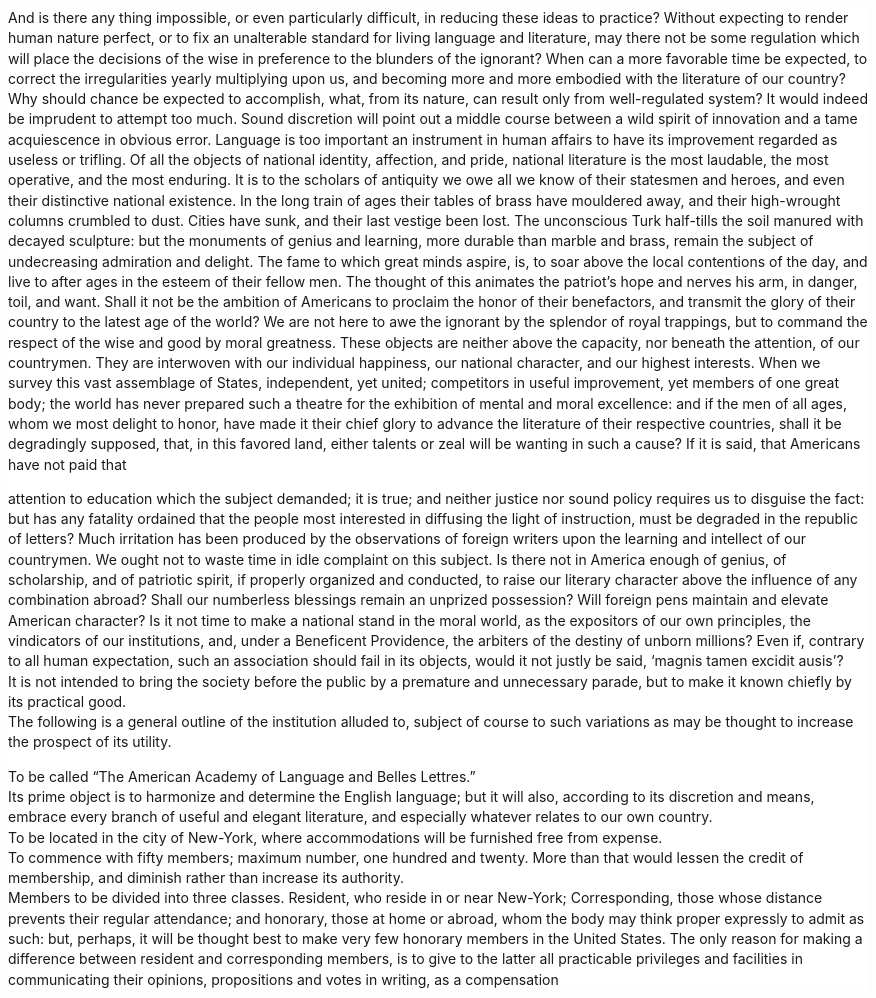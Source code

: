 And is there any thing impossible, or even particularly difficult, in reducing these ideas to practice? Without expecting to render human nature perfect, or to fix an unalterable standard for living language and literature, may there not be some regulation which will place the decisions of the wise in preference to the blunders of the ignorant? When can a more favorable time be expected, to correct the irregularities yearly multiplying upon us, and becoming more and more embodied with the literature of our country? Why should chance be expected to accomplish, what, from its nature, can result only from well-regulated system? It would indeed be imprudent to attempt too much. Sound discretion will point out a middle course between a wild spirit of innovation and a tame acquiescence in obvious error. Language is too important an instrument in human affairs to have its improvement regarded as useless or trifling. Of all the objects of national identity, affection, and pride, national literature is the most laudable, the most operative, and the most enduring. It is to the scholars of antiquity we owe all we know of their statesmen and heroes, and even their distinctive national existence. In the long train of ages their tables of brass have mouldered away, and their high-wrought columns crumbled to dust. Cities have sunk, and their last vestige been lost. The unconscious Turk half-tills the soil manured with decayed sculpture: but the monuments of genius and learning, more durable than marble and brass, remain the subject of undecreasing admiration and delight. The fame to which great minds aspire, is, to soar above the local contentions of the day, and live to after ages in the esteem of their fellow men. The thought of this animates the patriot’s hope and nerves his arm, in danger, toil, and want. Shall it not be the ambition of Americans to proclaim the honor of their benefactors, and transmit the glory of their country to the latest age of the world? We are not here to awe the ignorant by the splendor of royal trappings, but to command the respect of the wise and good by moral greatness. These objects are neither above the capacity, nor beneath the attention, of our countrymen. They are interwoven with our individual happiness, our national character, and our highest interests. When we survey this vast assemblage of States, independent, yet united; competitors in useful improvement, yet members of one great body; the world has never prepared such a theatre for the exhibition of mental and moral excellence: and if the men of all ages, whom we most delight to honor, have made it their chief glory to advance the literature of their respective countries, shall it be degradingly supposed, that, in this favored land, either talents or zeal will be wanting in such a cause? If it is said, that Americans have not paid that  
  
attention to education which the subject demanded; it is true; and neither justice nor sound policy requires us to disguise the fact: but has any fatality ordained that the people most interested in diffusing the light of instruction, must be degraded in the republic of letters? Much irritation has been produced by the observations of foreign writers upon the learning and intellect of our countrymen. We ought not to waste time in idle complaint on this subject. Is there not in America enough of genius, of scholarship, and of patriotic spirit, if properly organized and conducted, to raise our literary character above the influence of any combination abroad? Shall our numberless blessings remain an unprized possession? Will foreign pens maintain and elevate American character? Is it not time to make a national stand in the moral world, as the expositors of our own principles, the vindicators of our institutions, and, under a Beneficent Providence, the arbiters of the destiny of unborn millions? Even if, contrary to all human expectation, such an association should fail in its objects, would it not justly be said, ‘magnis tamen excidit ausis’?  
It is not intended to bring the society before the public by a premature and unnecessary parade, but to make it known chiefly by its practical good.  
The following is a general outline of the institution alluded to, subject of course to such variations as may be thought to increase the prospect of its utility.  
  
  
To be called “The American Academy of Language and Belles Lettres.”  
Its prime object is to harmonize and determine the English language; but it will also, according to its discretion and means, embrace every branch of useful and elegant literature, and especially whatever relates to our own country.  
To be located in the city of New-York, where accommodations will be furnished free from expense.  
To commence with fifty members; maximum number, one hundred and twenty. More than that would lessen the credit of membership, and diminish rather than increase its authority.  
Members to be divided into three classes. Resident, who reside in or near New-York; Corresponding, those whose distance prevents their regular attendance; and honorary, those at home or abroad, whom the body may think proper expressly to admit as such: but, perhaps, it will be thought best to make very few honorary members in the United States. The only reason for making a difference between resident and corresponding members, is to give to the latter all practicable privileges and facilities in communicating their opinions, propositions and votes in writing, as a compensation  
  